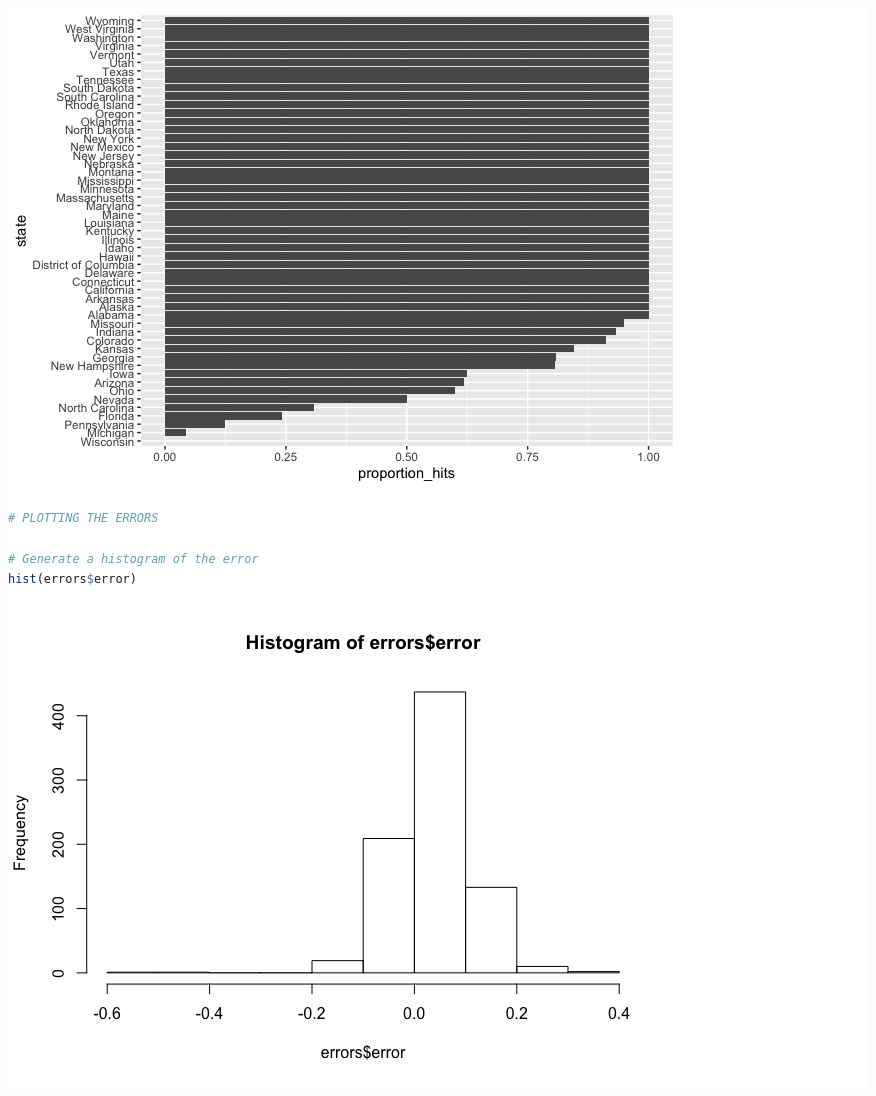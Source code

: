 ![](PH125.4_Notes_files/figure-gfm/unnamed-chunk-64-2.png)

``` r
# PLOTTING THE ERRORS

# Generate a histogram of the error
hist(errors$error)
```

![](PH125.4_Notes_files/figure-gfm/unnamed-chunk-64-3.png)
